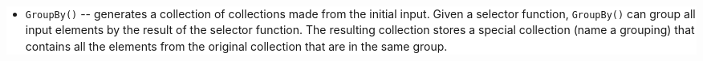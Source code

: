 * `GroupBy()` -- generates a collection of collections made from the initial input. Given a selector function, `GroupBy()` can group all input elements by the result of the selector function. The resulting collection stores a special collection (name a grouping) that contains all the elements from the original collection that are in the same group.
